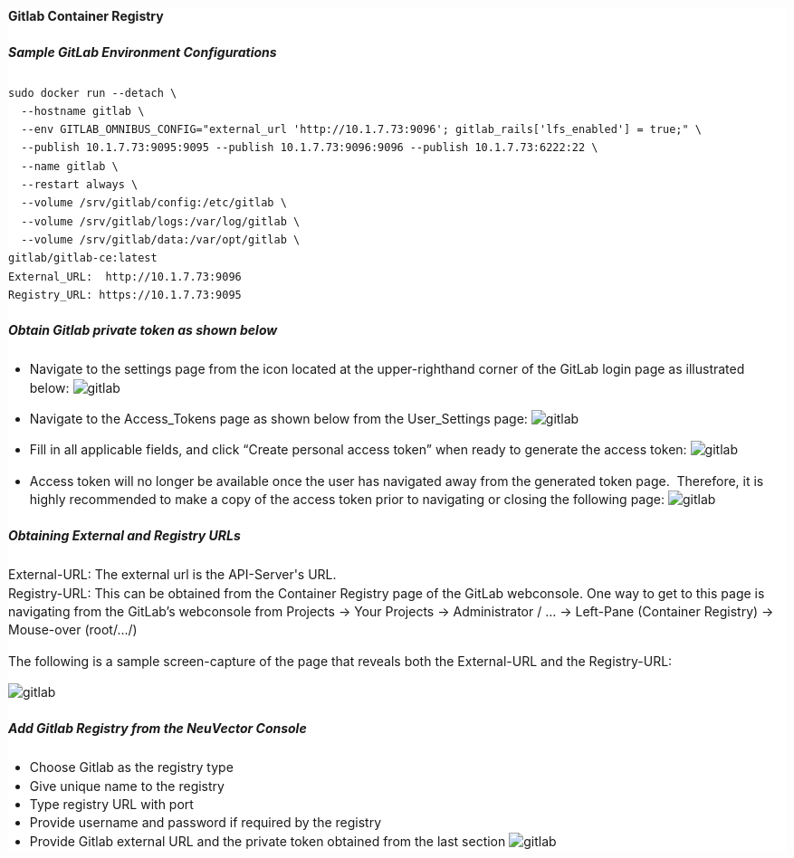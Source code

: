 
#### Gitlab Container Registry

##### Sample GitLab Environment Configurations
```
sudo docker run --detach \
  --hostname gitlab \
  --env GITLAB_OMNIBUS_CONFIG="external_url 'http://10.1.7.73:9096'; gitlab_rails['lfs_enabled'] = true;" \
  --publish 10.1.7.73:9095:9095 --publish 10.1.7.73:9096:9096 --publish 10.1.7.73:6222:22 \
  --name gitlab \
  --restart always \
  --volume /srv/gitlab/config:/etc/gitlab \
  --volume /srv/gitlab/logs:/var/log/gitlab \
  --volume /srv/gitlab/data:/var/opt/gitlab \
gitlab/gitlab-ce:latest
External_URL:  http://10.1.7.73:9096
Registry_URL: https://10.1.7.73:9095
```


##### Obtain Gitlab private token as shown below

+ Navigate to the settings page from the icon located at the upper-righthand corner of the GitLab login page as illustrated below:
![gitlab](gitlabsettings.png)

+ Navigate to the Access_Tokens page as shown below from the User_Settings page: 
![gitlab](gitlabusersettings.png)

+ Fill in all applicable fields, and click “Create personal access token” when ready to generate the access token:
![gitlab](gitlabpersonaltoken_new.png)

+ Access token will no longer be available once the user has navigated away from the generated token page.  Therefore, it is highly recommended to make a copy of the access token prior to navigating or closing the following page:
![gitlab](gitlabaccesstoken.png)

##### Obtaining External and Registry URLs
External-URL:   The external url is the API-Server's URL.  
Registry-URL:  This can be obtained from the Container Registry page of the GitLab webconsole.  One way to get to this page is navigating from the GitLab’s webconsole from Projects -> Your Projects -> Administrator / …  -> Left-Pane (Container Registry) -> Mouse-over (root/.../)
 
The following is a sample screen-capture of the page that reveals both the External-URL and the Registry-URL:

![gitlab](gitlabexternalurl.png)

##### Add Gitlab Registry from the NeuVector Console
+ Choose Gitlab as the registry type
+ Give unique name to the registry
+ Type registry URL with port
+ Provide username and password if required by the registry
+ Provide Gitlab external URL and the private token obtained from the last section
![gitlab](gitlabregistryscan.png)
